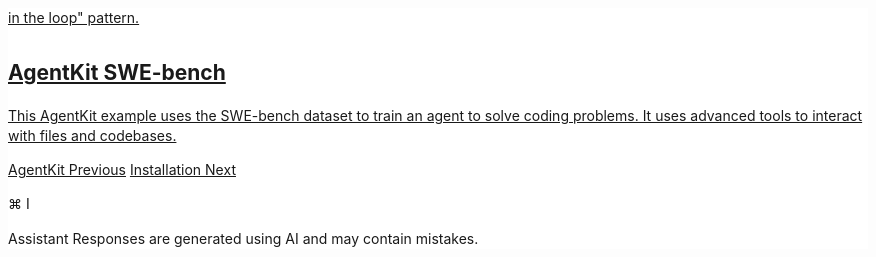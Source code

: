 [in the loop" pattern.](https://github.com/inngest/agent-kit/tree/main/examples/support-agent-human-in-the-loop#readme)

## [AgentKit SWE-bench](https://github.com/inngest/agent-kit/tree/main/examples/swebench#readme)

[This AgentKit example uses the SWE-bench dataset to train an agent to solve coding problems. It uses advanced tools to interact with files and codebases.](https://github.com/inngest/agent-kit/tree/main/examples/swebench#readme)

[AgentKit Previous](\overview) [Installation Next](\getting-started\installation)

⌘ I

Assistant Responses are generated using AI and may contain mistakes.